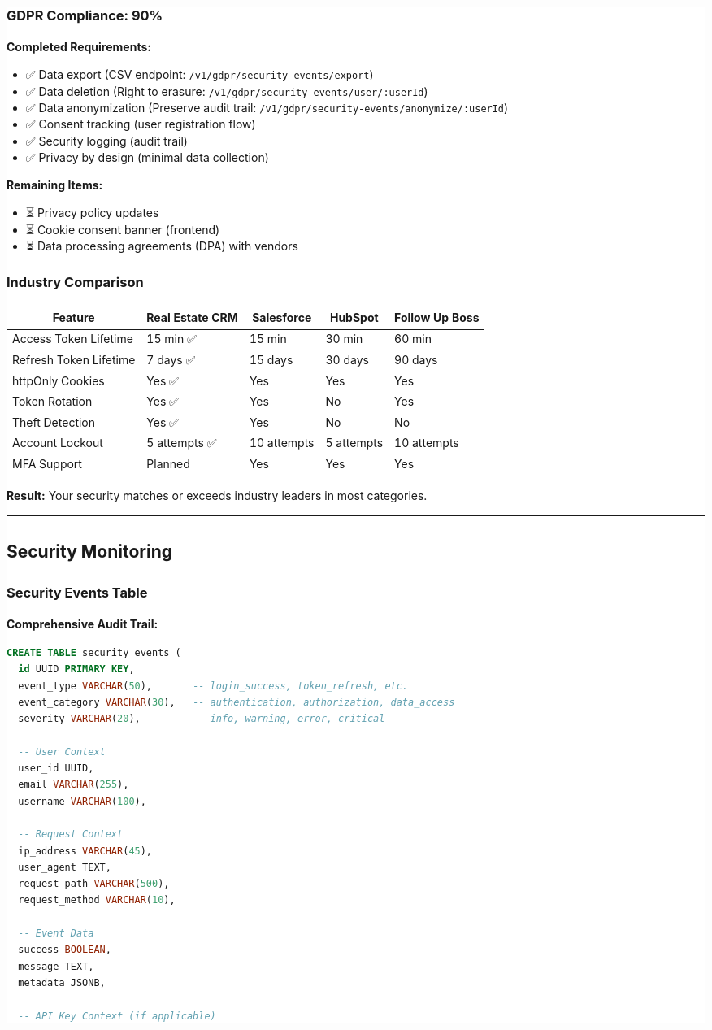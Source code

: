 ### GDPR Compliance: 90%

**Completed Requirements:**
- ✅ Data export (CSV endpoint: `/v1/gdpr/security-events/export`)
- ✅ Data deletion (Right to erasure: `/v1/gdpr/security-events/user/:userId`)
- ✅ Data anonymization (Preserve audit trail: `/v1/gdpr/security-events/anonymize/:userId`)
- ✅ Consent tracking (user registration flow)
- ✅ Security logging (audit trail)
- ✅ Privacy by design (minimal data collection)

**Remaining Items:**
- ⏳ Privacy policy updates
- ⏳ Cookie consent banner (frontend)
- ⏳ Data processing agreements (DPA) with vendors

### Industry Comparison

| Feature | Real Estate CRM | Salesforce | HubSpot | Follow Up Boss |
|---------|----------------|------------|---------|----------------|
| Access Token Lifetime | 15 min ✅ | 15 min | 30 min | 60 min |
| Refresh Token Lifetime | 7 days ✅ | 15 days | 30 days | 90 days |
| httpOnly Cookies | Yes ✅ | Yes | Yes | Yes |
| Token Rotation | Yes ✅ | Yes | No | Yes |
| Theft Detection | Yes ✅ | Yes | No | No |
| Account Lockout | 5 attempts ✅ | 10 attempts | 5 attempts | 10 attempts |
| MFA Support | Planned | Yes | Yes | Yes |

**Result:** Your security matches or exceeds industry leaders in most categories.

---

## Security Monitoring

### Security Events Table

**Comprehensive Audit Trail:**
```sql
CREATE TABLE security_events (
  id UUID PRIMARY KEY,
  event_type VARCHAR(50),       -- login_success, token_refresh, etc.
  event_category VARCHAR(30),   -- authentication, authorization, data_access
  severity VARCHAR(20),         -- info, warning, error, critical

  -- User Context
  user_id UUID,
  email VARCHAR(255),
  username VARCHAR(100),

  -- Request Context
  ip_address VARCHAR(45),
  user_agent TEXT,
  request_path VARCHAR(500),
  request_method VARCHAR(10),

  -- Event Data
  success BOOLEAN,
  message TEXT,
  metadata JSONB,

  -- API Key Context (if applicable)
```